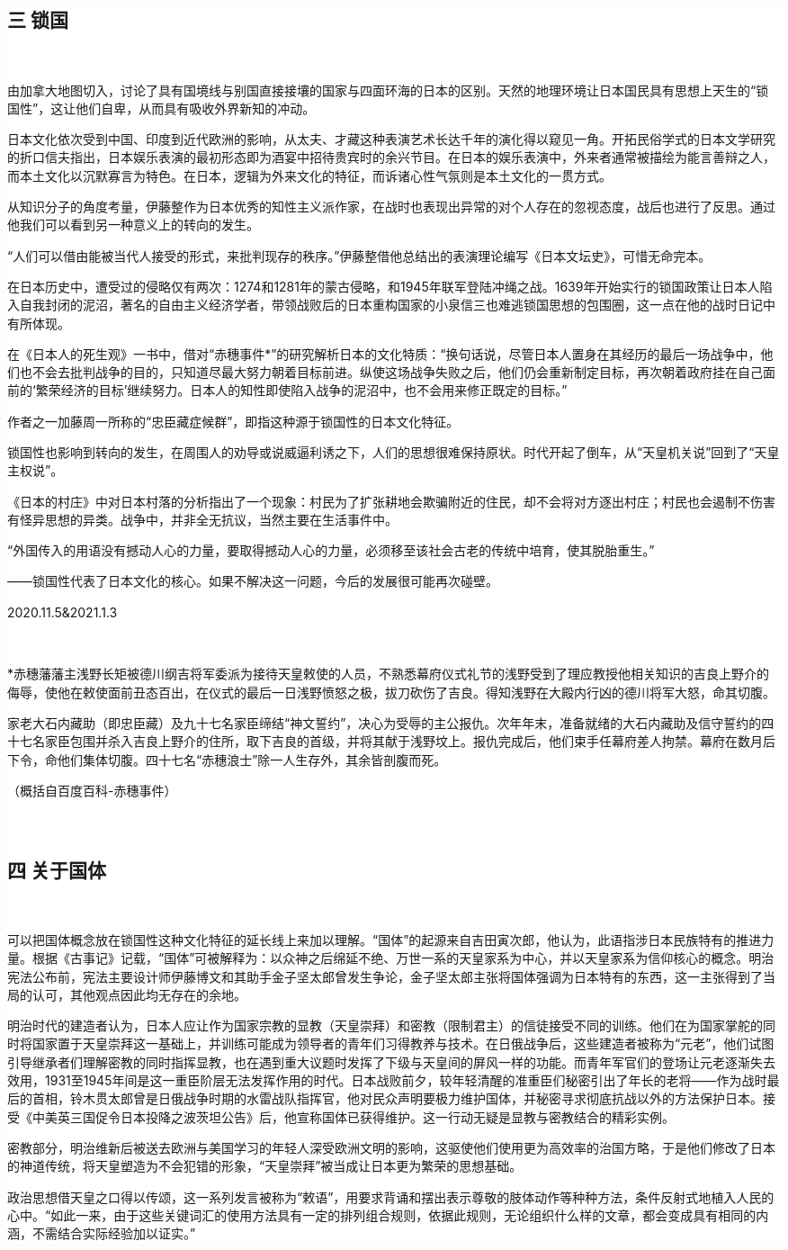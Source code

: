 ## 三 锁国

<br/>

由加拿大地图切入，讨论了具有国境线与别国直接接壤的国家与四面环海的日本的区别。天然的地理环境让日本国民具有思想上天生的“锁国性”，这让他们自卑，从而具有吸收外界新知的冲动。

日本文化依次受到中国、印度到近代欧洲的影响，从太夫、才藏这种表演艺术长达千年的演化得以窥见一角。开拓民俗学式的日本文学研究的折口信夫指出，日本娱乐表演的最初形态即为酒宴中招待贵宾时的余兴节目。在日本的娱乐表演中，外来者通常被描绘为能言善辩之人，而本土文化以沉默寡言为特色。在日本，逻辑为外来文化的特征，而诉诸心性气氛则是本土文化的一贯方式。

从知识分子的角度考量，伊藤整作为日本优秀的知性主义派作家，在战时也表现出异常的对个人存在的忽视态度，战后也进行了反思。通过他我们可以看到另一种意义上的转向的发生。

“人们可以借由能被当代人接受的形式，来批判现存的秩序。”伊藤整借他总结出的表演理论编写《日本文坛史》，可惜无命完本。

在日本历史中，遭受过的侵略仅有两次：1274和1281年的蒙古侵略，和1945年联军登陆冲绳之战。1639年开始实行的锁国政策让日本人陷入自我封闭的泥沼，著名的自由主义经济学者，带领战败后的日本重构国家的小泉信三也难逃锁国思想的包围圈，这一点在他的战时日记中有所体现。

在《日本人的死生观》一书中，借对“赤穗事件*”的研究解析日本的文化特质：“换句话说，尽管日本人置身在其经历的最后一场战争中，他们也不会去批判战争的目的，只知道尽最大努力朝着目标前进。纵使这场战争失败之后，他们仍会重新制定目标，再次朝着政府挂在自己面前的‘繁荣经济的目标’继续努力。日本人的知性即使陷入战争的泥沼中，也不会用来修正既定的目标。”

作者之一加藤周一所称的“忠臣藏症候群”，即指这种源于锁国性的日本文化特征。

锁国性也影响到转向的发生，在周围人的劝导或说威逼利诱之下，人们的思想很难保持原状。时代开起了倒车，从“天皇机关说”回到了“天皇主权说”。

《日本的村庄》中对日本村落的分析指出了一个现象：村民为了扩张耕地会欺骗附近的住民，却不会将对方逐出村庄；村民也会遏制不伤害有怪异思想的异类。战争中，并非全无抗议，当然主要在生活事件中。

“外国传入的用语没有撼动人心的力量，要取得撼动人心的力量，必须移至该社会古老的传统中培育，使其脱胎重生。”

——锁国性代表了日本文化的核心。如果不解决这一问题，今后的发展很可能再次碰壁。

 2020.11.5&2021.1.3

 <br/>

*赤穗藩藩主浅野长矩被德川纲吉将军委派为接待天皇敕使的人员，不熟悉幕府仪式礼节的浅野受到了理应教授他相关知识的吉良上野介的侮辱，使他在敕使面前丑态百出，在仪式的最后一日浅野愤怒之极，拔刀砍伤了吉良。得知浅野在大殿内行凶的德川将军大怒，命其切腹。

家老大石内藏助（即忠臣藏）及九十七名家臣缔结“神文誓约”，决心为受辱的主公报仇。次年年末，准备就绪的大石内藏助及信守誓约的四十七名家臣包围并杀入吉良上野介的住所，取下吉良的首级，并将其献于浅野坟上。报仇完成后，他们束手任幕府差人拘禁。幕府在数月后下令，命他们集体切腹。四十七名“赤穗浪士”除一人生存外，其余皆剖腹而死。

（概括自百度百科-赤穗事件）

<br/>

## 四 关于国体

<br/>

可以把国体概念放在锁国性这种文化特征的延长线上来加以理解。“国体”的起源来自吉田寅次郎，他认为，此语指涉日本民族特有的推进力量。根据《古事记》记载，“国体”可被解释为：以众神之后绵延不绝、万世一系的天皇家系为中心，并以天皇家系为信仰核心的概念。明治宪法公布前，宪法主要设计师伊藤博文和其助手金子坚太郎曾发生争论，金子坚太郎主张将国体强调为日本特有的东西，这一主张得到了当局的认可，其他观点因此均无存在的余地。

明治时代的建造者认为，日本人应让作为国家宗教的显教（天皇崇拜）和密教（限制君主）的信徒接受不同的训练。他们在为国家掌舵的同时将国家置于天皇崇拜这一基础上，并训练可能成为领导者的青年们习得教养与技术。在日俄战争后，这些建造者被称为“元老”，他们试图引导继承者们理解密教的同时指挥显教，也在遇到重大议题时发挥了下级与天皇间的屏风一样的功能。而青年军官们的登场让元老逐渐失去效用，1931至1945年间是这一重臣阶层无法发挥作用的时代。日本战败前夕，较年轻清醒的准重臣们秘密引出了年长的老将——作为战时最后的首相，铃木贯太郎曾是日俄战争时期的水雷战队指挥官，他对民众声明要极力维护国体，并秘密寻求彻底抗战以外的方法保护日本。接受《中美英三国促令日本投降之波茨坦公告》后，他宣称国体已获得维护。这一行动无疑是显教与密教结合的精彩实例。

密教部分，明治维新后被送去欧洲与美国学习的年轻人深受欧洲文明的影响，这驱使他们使用更为高效率的治国方略，于是他们修改了日本的神道传统，将天皇塑造为不会犯错的形象，“天皇崇拜”被当成让日本更为繁荣的思想基础。

政治思想借天皇之口得以传颂，这一系列发言被称为“敕语”，用要求背诵和摆出表示尊敬的肢体动作等种种方法，条件反射式地植入人民的心中。“如此一来，由于这些关键词汇的使用方法具有一定的排列组合规则，依据此规则，无论组织什么样的文章，都会变成具有相同的内涵，不需结合实际经验加以证实。”
